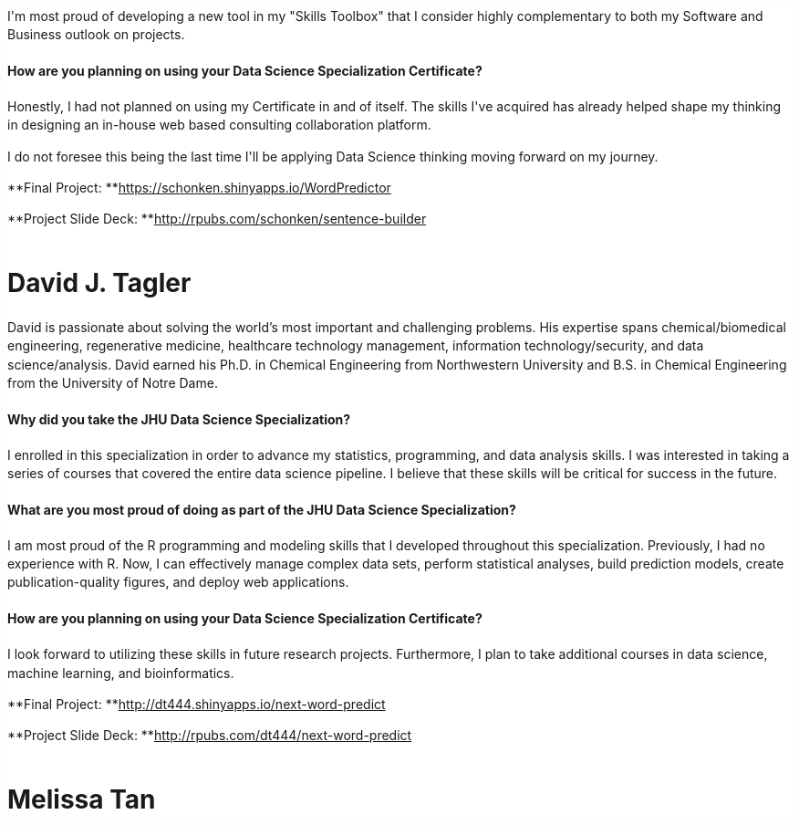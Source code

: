 I'm most proud of developing a new tool in my "Skills Toolbox" that I consider highly complementary to both my Software and Business outlook on projects.

#### ****How are you planning on using your Data Science Specialization Certificate?****

Honestly, I had not planned on using my Certificate in and of itself. The skills I've acquired has already helped shape my thinking in designing an in-house web based consulting collaboration platform.

I do not foresee this being the last time I'll be applying Data Science thinking moving forward on my journey.

**Final Project: **<https://schonken.shinyapps.io/WordPredictor>

**Project Slide Deck: **<http://rpubs.com/schonken/sentence-builder>

# 

# David J. Tagler



David is passionate about solving the world’s most important and challenging problems. His expertise spans chemical/biomedical engineering, regenerative medicine, healthcare technology management, information technology/security, and data science/analysis. David earned his Ph.D. in Chemical Engineering from Northwestern University and B.S. in Chemical Engineering from the University of Notre Dame.

#### ****Why did you take the JHU Data Science Specialization?****

I enrolled in this specialization in order to advance my statistics, programming, and data analysis skills. I was interested in taking a series of courses that covered the entire data science pipeline. I believe that these skills will be critical for success in the future.

#### ****What are you most proud of doing as part of the JHU Data Science Specialization?****

I am most proud of the R programming and modeling skills that I developed throughout this specialization. Previously, I had no experience with R. Now, I can effectively manage complex data sets, perform statistical analyses, build prediction models, create publication-quality figures, and deploy web applications.

#### ****How are you planning on using your Data Science Specialization Certificate?****

I look forward to utilizing these skills in future research projects. Furthermore, I plan to take additional courses in data science, machine learning, and bioinformatics.

**Final Project: **<http://dt444.shinyapps.io/next-word-predict>

**Project Slide Deck: **<http://rpubs.com/dt444/next-word-predict>

# 

# Melissa Tan
